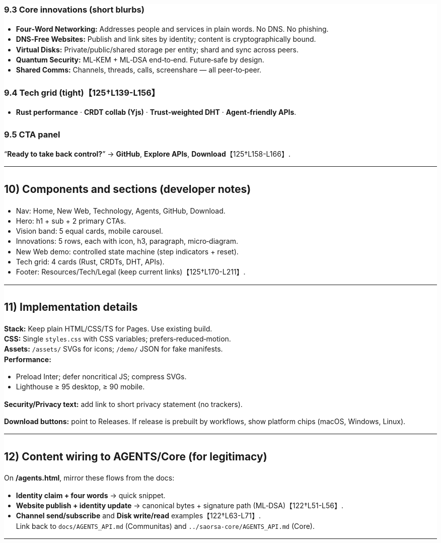 ### 9.3 Core innovations (short blurbs)  
- **Four‑Word Networking:** Addresses people and services in plain words. No DNS. No phishing.  
- **DNS‑Free Websites:** Publish and link sites by identity; content is cryptographically bound.  
- **Virtual Disks:** Private/public/shared storage per entity; shard and sync across peers.  
- **Quantum Security:** ML‑KEM + ML‑DSA end‑to‑end. Future‑safe by design.  
- **Shared Comms:** Channels, threads, calls, screenshare — all peer‑to‑peer.

### 9.4 Tech grid (tight)【125†L139-L156】  
- **Rust performance** · **CRDT collab (Yjs)** · **Trust‑weighted DHT** · **Agent‑friendly APIs**.

### 9.5 CTA panel  
“**Ready to take back control?**” → **GitHub**, **Explore APIs**, **Download**【125†L158-L166】.

---

## 10) Components and sections (developer notes)

- Nav: Home, New Web, Technology, Agents, GitHub, Download.  
- Hero: h1 + sub + 2 primary CTAs.  
- Vision band: 5 equal cards, mobile carousel.  
- Innovations: 5 rows, each with icon, h3, paragraph, micro‑diagram.  
- New Web demo: controlled state machine (step indicators + reset).  
- Tech grid: 4 cards (Rust, CRDTs, DHT, APIs).  
- Footer: Resources/Tech/Legal (keep current links)【125†L170-L211】.

---

## 11) Implementation details

**Stack:** Keep plain HTML/CSS/TS for Pages. Use existing build.  
**CSS:** Single `styles.css` with CSS variables; prefers‑reduced‑motion.  
**Assets:** `/assets/` SVGs for icons; `/demo/` JSON for fake manifests.  
**Performance:**  
- Preload Inter; defer noncritical JS; compress SVGs.  
- Lighthouse ≥ 95 desktop, ≥ 90 mobile.

**Security/Privacy text:** add link to short privacy statement (no trackers).

**Download buttons:** point to Releases. If release is prebuilt by workflows, show platform chips (macOS, Windows, Linux).

---

## 12) Content wiring to AGENTS/Core (for legitimacy)

On **/agents.html**, mirror these flows from the docs:  
- **Identity claim + four words** → quick snippet.  
- **Website publish + identity update** → canonical bytes + signature path (ML‑DSA)【122†L51-L56】.  
- **Channel send/subscribe** and **Disk write/read** examples【122†L63-L71】.  
Link back to `docs/AGENTS_API.md` (Communitas) and `../saorsa-core/AGENTS_API.md` (Core).

---